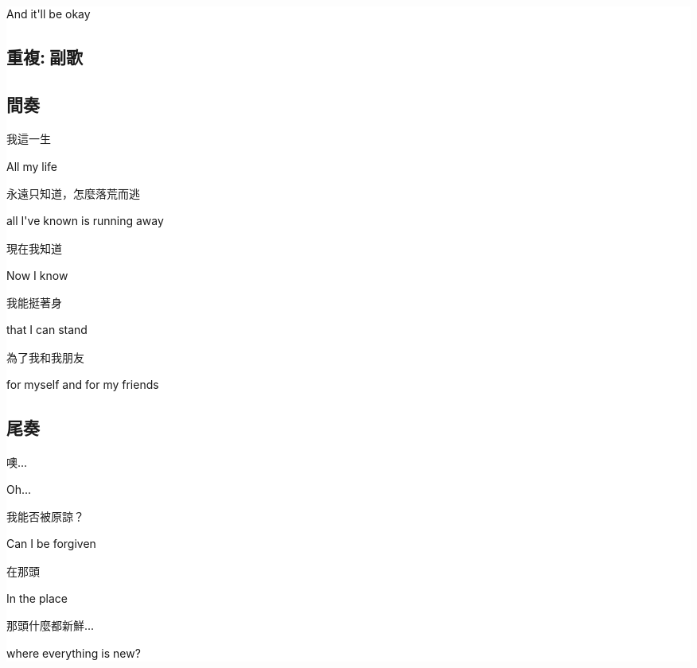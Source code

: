 And it'll be okay

## 重複: 副歌

## 間奏

我這一生

All my life



永遠只知道，怎麼落荒而逃

all I've known is running away



現在我知道

Now I know



我能挺著身

that I can stand



為了我和我朋友

for myself and for my friends

## 尾奏

噢...

Oh...



我能否被原諒？

Can I be forgiven



在那頭

In the place



那頭什麼都新鮮...

where everything is new?
